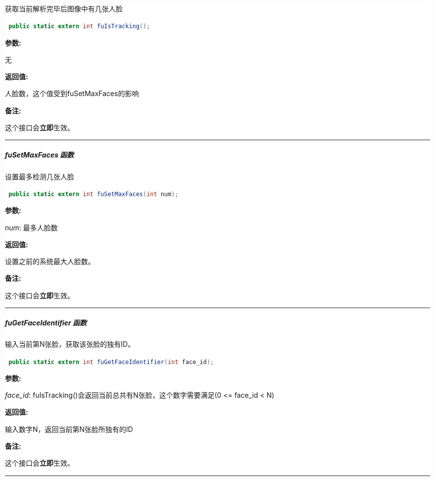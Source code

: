 获取当前解析完毕后图像中有几张人脸

```c#
 public static extern int fuIsTracking();
```

__参数:__

无

__返回值:__

人脸数，这个值受到fuSetMaxFaces的影响

__备注:__

这个接口会**立即**生效。

------

##### fuSetMaxFaces 函数

设置最多检测几张人脸

```c#
 public static extern int fuSetMaxFaces(int num);
```

__参数:__

*num*: 最多人脸数

__返回值:__

设置之前的系统最大人脸数。

__备注:__

这个接口会**立即**生效。

---

##### fuGetFaceIdentifier 函数

输入当前第N张脸，获取该张脸的独有ID。

```c#
 public static extern int fuGetFaceIdentifier(int face_id);
```

__参数:__

*face_id*: fuIsTracking()会返回当前总共有N张脸，这个数字需要满足(0 <= face_id < N)

__返回值:__

输入数字N，返回当前第N张脸所独有的ID

__备注:__

这个接口会**立即**生效。

------

